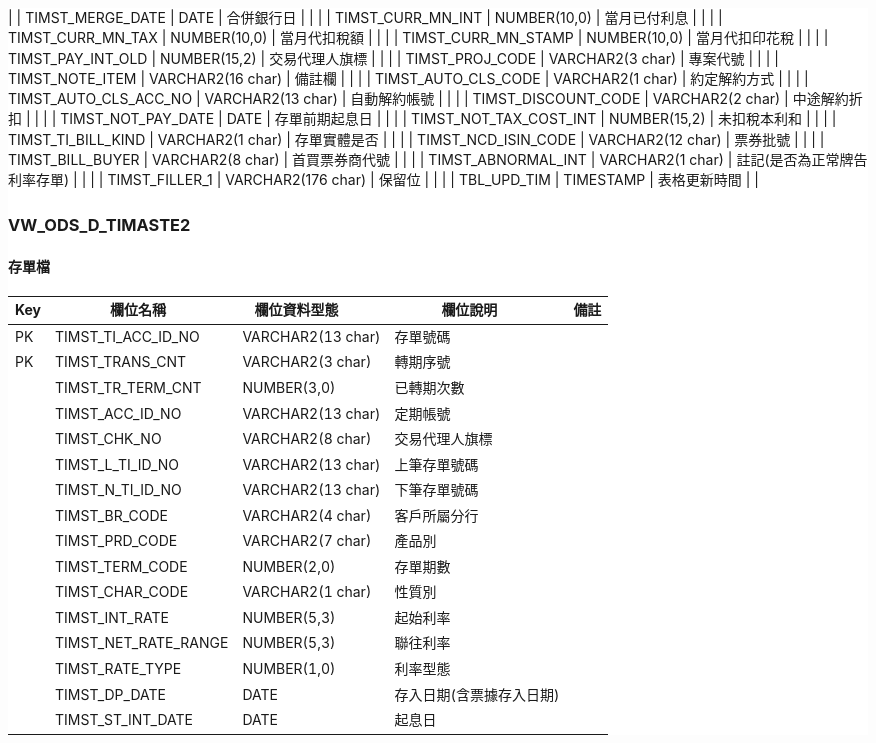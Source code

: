 |     | TIMST_MERGE_DATE          | DATE               | 合併銀行日                    |    |
|     | TIMST_CURR_MN_INT         | NUMBER(10,0)       | 當月已付利息                   |    |
|     | TIMST_CURR_MN_TAX         | NUMBER(10,0)       | 當月代扣稅額                   |    |
|     | TIMST_CURR_MN_STAMP       | NUMBER(10,0)       | 當月代扣印花稅                  |    |
|     | TIMST_PAY_INT_OLD         | NUMBER(15,2)       | 交易代理人旗標                  |    |
|     | TIMST_PROJ_CODE           | VARCHAR2(3 char)   | 專案代號                     |    |
|     | TIMST_NOTE_ITEM           | VARCHAR2(16 char)  | 備註欄                      |    |
|     | TIMST_AUTO_CLS_CODE       | VARCHAR2(1 char)   | 約定解約方式                   |    |
|     | TIMST_AUTO_CLS_ACC_NO     | VARCHAR2(13 char)  | 自動解約帳號                   |    |
|     | TIMST_DISCOUNT_CODE       | VARCHAR2(2 char)   | 中途解約折扣                   |    |
|     | TIMST_NOT_PAY_DATE        | DATE               | 存單前期起息日                  |    |
|     | TIMST_NOT_TAX_COST_INT    | NUMBER(15,2)       | 未扣稅本利和                   |    |
|     | TIMST_TI_BILL_KIND        | VARCHAR2(1 char)   | 存單實體是否                   |    |
|     | TIMST_NCD_ISIN_CODE       | VARCHAR2(12 char)  | 票券批號                     |    |
|     | TIMST_BILL_BUYER          | VARCHAR2(8 char)   | 首買票券商代號                  |    |
|     | TIMST_ABNORMAL_INT        | VARCHAR2(1 char)   | 註記(是否為正常牌告利率存單)          |    |
|     | TIMST_FILLER_1            | VARCHAR2(176 char) | 保留位                      |    |
|     | TBL_UPD_TIM               | TIMESTAMP          | 表格更新時間                   |    |
### VW_ODS_D_TIMASTE2
#### 存單檔
| Key | 欄位名稱  | 欄位資料型態        | 欄位說明     | 備註 |
| --- | --------- | ------------------- | ------------ | ---- |
| PK  | TIMST_TI_ACC_ID_NO        | VARCHAR2(13 char)  | 存單號碼                     |    |
| PK  | TIMST_TRANS_CNT           | VARCHAR2(3 char)   | 轉期序號                     |    |
|     | TIMST_TR_TERM_CNT         | NUMBER(3,0)        | 已轉期次數                    |    |
|     | TIMST_ACC_ID_NO           | VARCHAR2(13 char)  | 定期帳號                     |    |
|     | TIMST_CHK_NO              | VARCHAR2(8 char)   | 交易代理人旗標                  |    |
|     | TIMST_L_TI_ID_NO          | VARCHAR2(13 char)  | 上筆存單號碼                   |    |
|     | TIMST_N_TI_ID_NO          | VARCHAR2(13 char)  | 下筆存單號碼                   |    |
|     | TIMST_BR_CODE             | VARCHAR2(4 char)   | 客戶所屬分行                   |    |
|     | TIMST_PRD_CODE            | VARCHAR2(7 char)   | 產品別                      |    |
|     | TIMST_TERM_CODE           | NUMBER(2,0)        | 存單期數                     |    |
|     | TIMST_CHAR_CODE           | VARCHAR2(1 char)   | 性質別                      |    |
|     | TIMST_INT_RATE            | NUMBER(5,3)        | 起始利率                     |    |
|     | TIMST_NET_RATE_RANGE      | NUMBER(5,3)        | 聯往利率                     |    |
|     | TIMST_RATE_TYPE           | NUMBER(1,0)        | 利率型態                     |    |
|     | TIMST_DP_DATE             | DATE               | 存入日期(含票據存入日期)            |    |
|     | TIMST_ST_INT_DATE         | DATE               | 起息日                      |    |